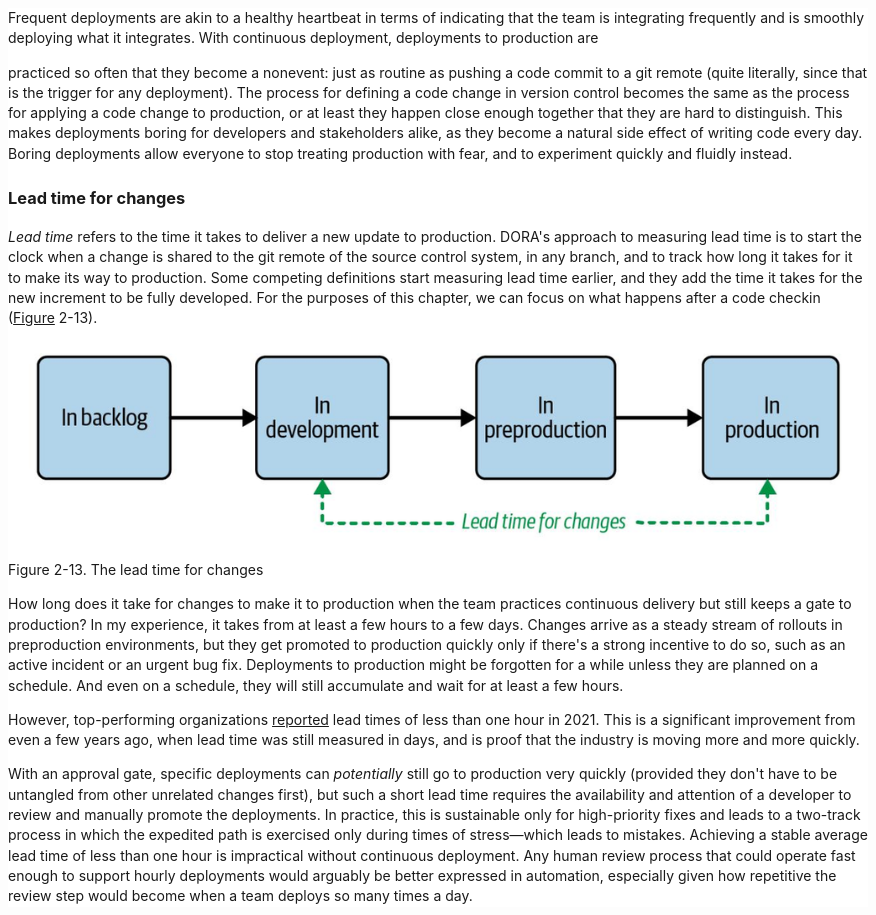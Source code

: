 Frequent deployments are akin to a healthy heartbeat in terms of indicating that the team is integrating frequently and is smoothly deploying what it integrates. With continuous deployment, deployments to production are

practiced so often that they become a nonevent: just as routine as pushing a code commit to a git remote (quite literally, since that is the trigger for any deployment). The process for defining a code change in version control becomes the same as the process for applying a code change to production, or at least they happen close enough together that they are hard to distinguish. This makes deployments boring for developers and stakeholders alike, as they become a natural side effect of writing code every day. Boring deployments allow everyone to stop treating production with fear, and to experiment quickly and fluidly instead.

### <span id="page-101-0"></span>**Lead time for changes**

<span id="page-101-1"></span>*Lead time* refers to the time it takes to deliver a new update to production. DORA's approach to measuring lead time is to start the clock when a change is shared to the git remote of the source control system, in any branch, and to track how long it takes for it to make its way to production. Some competing definitions start measuring lead time earlier, and they add the time it takes for the new increment to be fully developed. For the purposes of this chapter, we can focus on what happens after a code checkin ([Figure](#page-102-0) 2-13).

<span id="page-102-0"></span>![](_page_102_Figure_0.jpeg)

Figure 2-13. The lead time for changes

How long does it take for changes to make it to production when the team practices continuous delivery but still keeps a gate to production? In my experience, it takes from at least a few hours to a few days. Changes arrive as a steady stream of rollouts in preproduction environments, but they get promoted to production quickly only if there's a strong incentive to do so, such as an active incident or an urgent bug fix. Deployments to production might be forgotten for a while unless they are planned on a schedule. And even on a schedule, they will still accumulate and wait for at least a few hours.

However, top-performing organizations [reported](https://oreil.ly/VSAkq) lead times of less than one hour in 2021. This is a significant improvement from even a few years ago, when lead time was still measured in days, and is proof that the industry is moving more and more quickly.

With an approval gate, specific deployments can *potentially* still go to production very quickly (provided they don't have to be untangled from other unrelated changes first), but such a short lead time requires the availability and attention of a developer to review and manually promote the deployments. In practice, this is sustainable only for high-priority fixes and leads to a two-track process in which the expedited path is exercised only during times of stress—which leads to mistakes. Achieving a stable average lead time of less than one hour is impractical without continuous deployment. Any human review process that could operate fast enough to support hourly deployments would arguably be better expressed in automation, especially given how repetitive the review step would become when a team deploys so many times a day.
